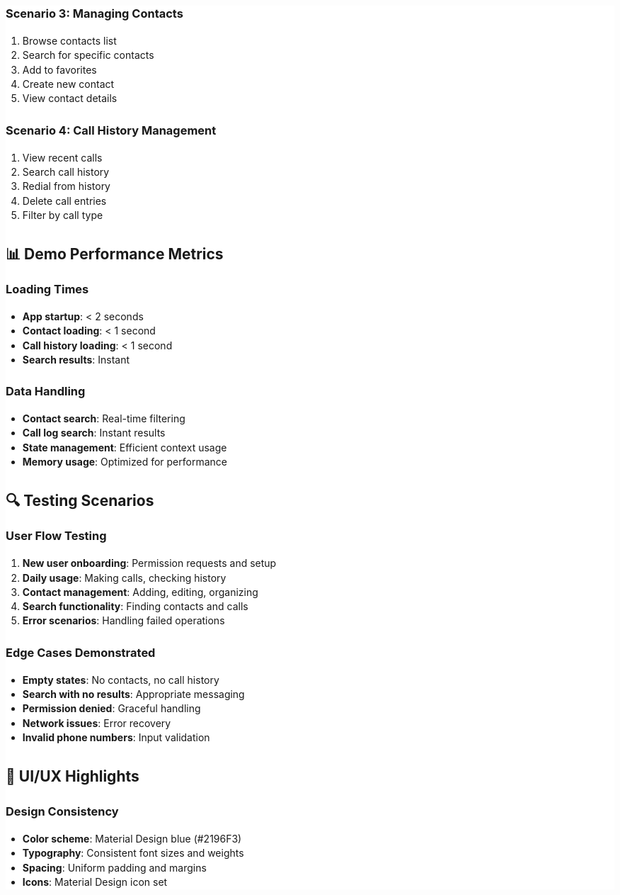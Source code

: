 ### Scenario 3: Managing Contacts
1. Browse contacts list
2. Search for specific contacts
3. Add to favorites
4. Create new contact
5. View contact details

### Scenario 4: Call History Management
1. View recent calls
2. Search call history
3. Redial from history
4. Delete call entries
5. Filter by call type

## 📊 Demo Performance Metrics

### Loading Times
- **App startup**: < 2 seconds
- **Contact loading**: < 1 second
- **Call history loading**: < 1 second
- **Search results**: Instant

### Data Handling
- **Contact search**: Real-time filtering
- **Call log search**: Instant results
- **State management**: Efficient context usage
- **Memory usage**: Optimized for performance

## 🔍 Testing Scenarios

### User Flow Testing
1. **New user onboarding**: Permission requests and setup
2. **Daily usage**: Making calls, checking history
3. **Contact management**: Adding, editing, organizing
4. **Search functionality**: Finding contacts and calls
5. **Error scenarios**: Handling failed operations

### Edge Cases Demonstrated
- **Empty states**: No contacts, no call history
- **Search with no results**: Appropriate messaging
- **Permission denied**: Graceful handling
- **Network issues**: Error recovery
- **Invalid phone numbers**: Input validation

## 🎨 UI/UX Highlights

### Design Consistency
- **Color scheme**: Material Design blue (#2196F3)
- **Typography**: Consistent font sizes and weights
- **Spacing**: Uniform padding and margins
- **Icons**: Material Design icon set
